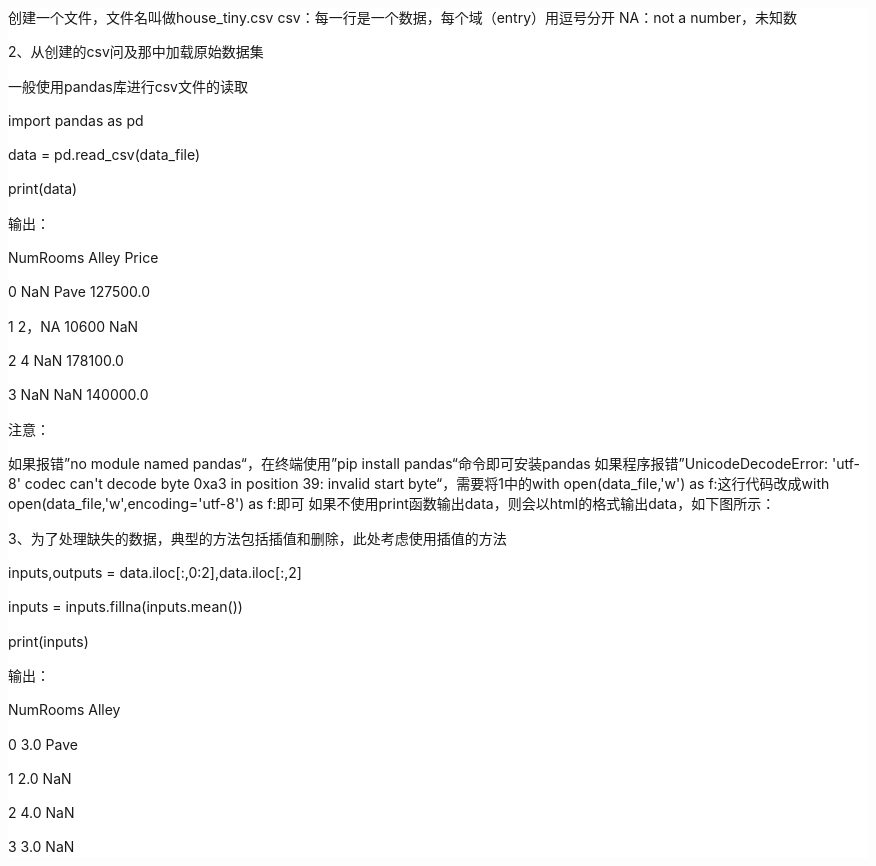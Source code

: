 创建一个文件，文件名叫做house_tiny.csv
csv：每一行是一个数据，每个域（entry）用逗号分开
NA：not a number，未知数




2、从创建的csv问及那中加载原始数据集



一般使用pandas库进行csv文件的读取


import pandas as pd



data = pd.read_csv(data_file)

print(data)

输出：

  NumRooms  Alley     Price

0      NaN   Pave  127500.0

1     2，NA  10600       NaN

2        4    NaN  178100.0

3      NaN    NaN  140000.0



注意：

如果报错”no module named pandas“，在终端使用”pip install pandas“命令即可安装pandas
如果程序报错”UnicodeDecodeError: 'utf-8' codec can't decode byte 0xa3 in position 39: invalid start byte“，需要将1中的with open(data_file,'w') as f:这行代码改成with open(data_file,'w',encoding='utf-8') as f:即可
如果不使用print函数输出data，则会以html的格式输出data，如下图所示：





3、为了处理缺失的数据，典型的方法包括插值和删除，此处考虑使用插值的方法



inputs,outputs = data.iloc[:,0:2],data.iloc[:,2]

inputs = inputs.fillna(inputs.mean())

print(inputs)

输出：

   NumRooms Alley

0       3.0  Pave

1       2.0   NaN

2       4.0   NaN

3       3.0   NaN
